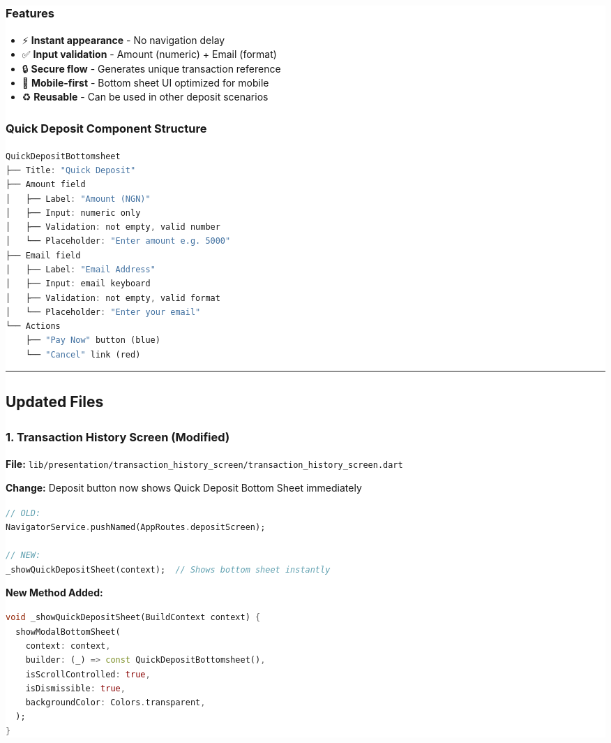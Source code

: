 ### Features
- ⚡ **Instant appearance** - No navigation delay
- ✅ **Input validation** - Amount (numeric) + Email (format)
- 🔒 **Secure flow** - Generates unique transaction reference
- 📱 **Mobile-first** - Bottom sheet UI optimized for mobile
- ♻️ **Reusable** - Can be used in other deposit scenarios

### Quick Deposit Component Structure

```dart
QuickDepositBottomsheet
├── Title: "Quick Deposit"
├── Amount field
│   ├── Label: "Amount (NGN)"
│   ├── Input: numeric only
│   ├── Validation: not empty, valid number
│   └── Placeholder: "Enter amount e.g. 5000"
├── Email field
│   ├── Label: "Email Address"
│   ├── Input: email keyboard
│   ├── Validation: not empty, valid format
│   └── Placeholder: "Enter your email"
└── Actions
    ├── "Pay Now" button (blue)
    └── "Cancel" link (red)
```

---

## Updated Files

### 1. **Transaction History Screen** (Modified)
**File:** `lib/presentation/transaction_history_screen/transaction_history_screen.dart`

**Change:** Deposit button now shows Quick Deposit Bottom Sheet immediately
```dart
// OLD:
NavigatorService.pushNamed(AppRoutes.depositScreen);

// NEW:
_showQuickDepositSheet(context);  // Shows bottom sheet instantly
```

**New Method Added:**
```dart
void _showQuickDepositSheet(BuildContext context) {
  showModalBottomSheet(
    context: context,
    builder: (_) => const QuickDepositBottomsheet(),
    isScrollControlled: true,
    isDismissible: true,
    backgroundColor: Colors.transparent,
  );
}
```

